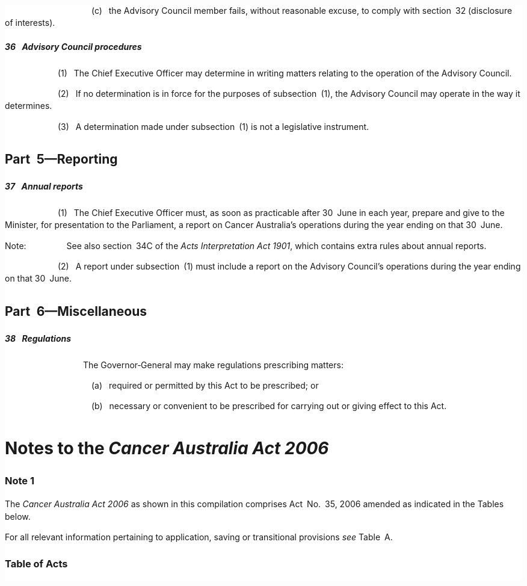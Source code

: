                      (c)  the Advisory Council member fails, without reasonable excuse, to comply with section 32 (disclosure of interests).

##### <a id="36"></a>36  Advisory Council procedures

             (1)  The Chief Executive Officer may determine in writing matters relating to the operation of the Advisory Council.

             (2)  If no determination is in force for the purposes of subsection (1), the Advisory Council may operate in the way it determines.

             (3)  A determination made under subsection (1) is not a legislative instrument.

## Part 5—Reporting

##### <a id="37"></a>37  Annual reports

             (1)  The Chief Executive Officer must, as soon as practicable after 30 June in each year, prepare and give to the Minister, for presentation to the Parliament, a report on Cancer Australia’s operations during the year ending on that 30 June.

Note:          See also section 34C of the _Acts Interpretation Act 1901_, which contains extra rules about annual reports.

             (2)  A report under subsection (1) must include a report on the Advisory Council’s operations during the year ending on that 30 June.

## Part 6—Miscellaneous

##### <a id="38"></a>38  Regulations

                   The Governor‑General may make regulations prescribing matters:

                     (a)  required or permitted by this Act to be prescribed; or

                     (b)  necessary or convenient to be prescribed for carrying out or giving effect to this Act.

# Notes to the _Cancer Australia Act 2006_

### Note 1

The _Cancer Australia Act 2006_ as shown in this compilation comprises Act No. 35, 2006 amended as indicated in the Tables below.

For all relevant information pertaining to application, saving or transitional provisions _see_ Table A.

### Table of Acts

<table>
<colgroup>
  <col width="29%">
  <col width="17%">
  <col width="17%">
  <col width="20%">
  <col width="17%">
</colgroup>
